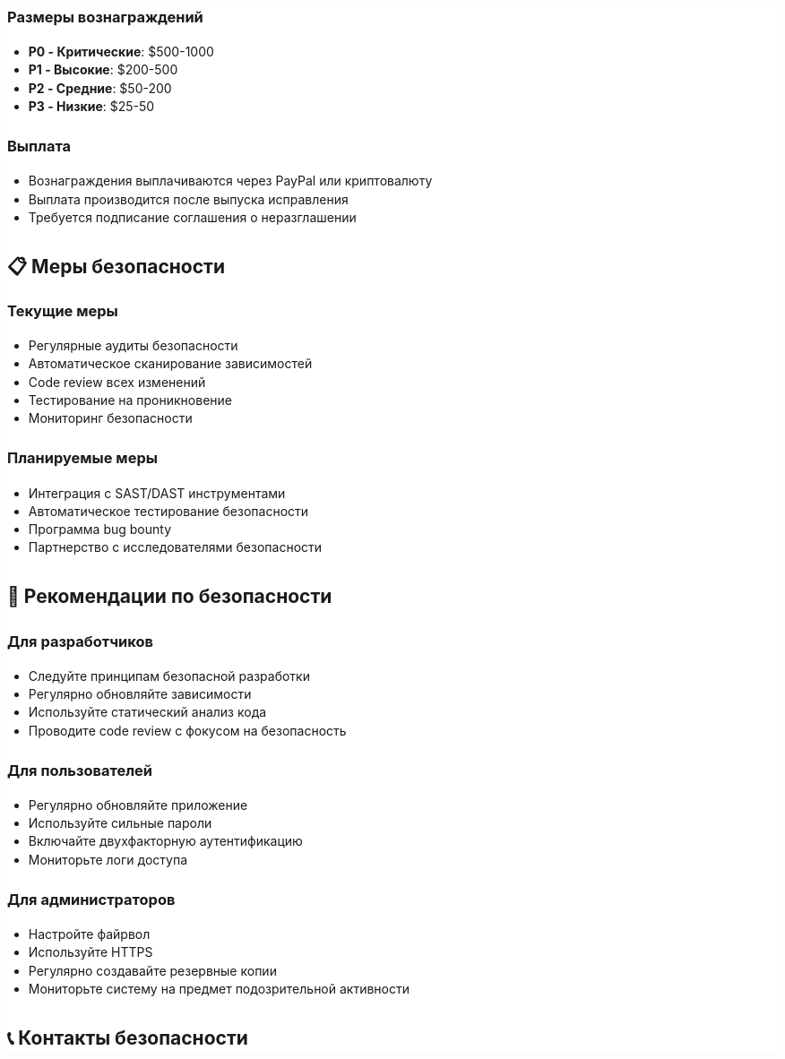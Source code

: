 ### Размеры вознаграждений
- **P0 - Критические**: $500-1000
- **P1 - Высокие**: $200-500
- **P2 - Средние**: $50-200
- **P3 - Низкие**: $25-50

### Выплата
- Вознаграждения выплачиваются через PayPal или криптовалюту
- Выплата производится после выпуска исправления
- Требуется подписание соглашения о неразглашении

## 📋 Меры безопасности

### Текущие меры
- Регулярные аудиты безопасности
- Автоматическое сканирование зависимостей
- Code review всех изменений
- Тестирование на проникновение
- Мониторинг безопасности

### Планируемые меры
- Интеграция с SAST/DAST инструментами
- Автоматическое тестирование безопасности
- Программа bug bounty
- Партнерство с исследователями безопасности

## 🔐 Рекомендации по безопасности

### Для разработчиков
- Следуйте принципам безопасной разработки
- Регулярно обновляйте зависимости
- Используйте статический анализ кода
- Проводите code review с фокусом на безопасность

### Для пользователей
- Регулярно обновляйте приложение
- Используйте сильные пароли
- Включайте двухфакторную аутентификацию
- Мониторьте логи доступа

### Для администраторов
- Настройте файрвол
- Используйте HTTPS
- Регулярно создавайте резервные копии
- Мониторьте систему на предмет подозрительной активности

## 📞 Контакты безопасности
